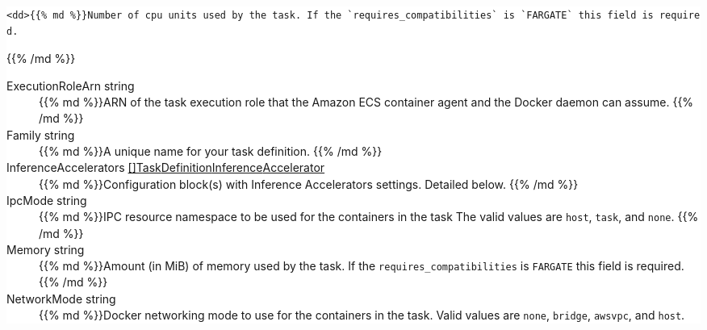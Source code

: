     <dd>{{% md %}}Number of cpu units used by the task. If the `requires_compatibilities` is `FARGATE` this field is required.
{{% /md %}}</dd><dt class="property-optional"
            title="Optional">
        <span id="state_executionrolearn_go">
<a href="#state_executionrolearn_go" style="color: inherit; text-decoration: inherit;">Execution<wbr>Role<wbr>Arn</a>
</span>
        <span class="property-indicator"></span>
        <span class="property-type">string</span>
    </dt>
    <dd>{{% md %}}ARN of the task execution role that the Amazon ECS container agent and the Docker daemon can assume.
{{% /md %}}</dd><dt class="property-optional"
            title="Optional">
        <span id="state_family_go">
<a href="#state_family_go" style="color: inherit; text-decoration: inherit;">Family</a>
</span>
        <span class="property-indicator"></span>
        <span class="property-type">string</span>
    </dt>
    <dd>{{% md %}}A unique name for your task definition.
{{% /md %}}</dd><dt class="property-optional"
            title="Optional">
        <span id="state_inferenceaccelerators_go">
<a href="#state_inferenceaccelerators_go" style="color: inherit; text-decoration: inherit;">Inference<wbr>Accelerators</a>
</span>
        <span class="property-indicator"></span>
        <span class="property-type"><a href="#taskdefinitioninferenceaccelerator">[]Task<wbr>Definition<wbr>Inference<wbr>Accelerator</a></span>
    </dt>
    <dd>{{% md %}}Configuration block(s) with Inference Accelerators settings. Detailed below.
{{% /md %}}</dd><dt class="property-optional"
            title="Optional">
        <span id="state_ipcmode_go">
<a href="#state_ipcmode_go" style="color: inherit; text-decoration: inherit;">Ipc<wbr>Mode</a>
</span>
        <span class="property-indicator"></span>
        <span class="property-type">string</span>
    </dt>
    <dd>{{% md %}}IPC resource namespace to be used for the containers in the task The valid values are `host`, `task`, and `none`.
{{% /md %}}</dd><dt class="property-optional"
            title="Optional">
        <span id="state_memory_go">
<a href="#state_memory_go" style="color: inherit; text-decoration: inherit;">Memory</a>
</span>
        <span class="property-indicator"></span>
        <span class="property-type">string</span>
    </dt>
    <dd>{{% md %}}Amount (in MiB) of memory used by the task. If the `requires_compatibilities` is `FARGATE` this field is required.
{{% /md %}}</dd><dt class="property-optional"
            title="Optional">
        <span id="state_networkmode_go">
<a href="#state_networkmode_go" style="color: inherit; text-decoration: inherit;">Network<wbr>Mode</a>
</span>
        <span class="property-indicator"></span>
        <span class="property-type">string</span>
    </dt>
    <dd>{{% md %}}Docker networking mode to use for the containers in the task. Valid values are `none`, `bridge`, `awsvpc`, and `host`.